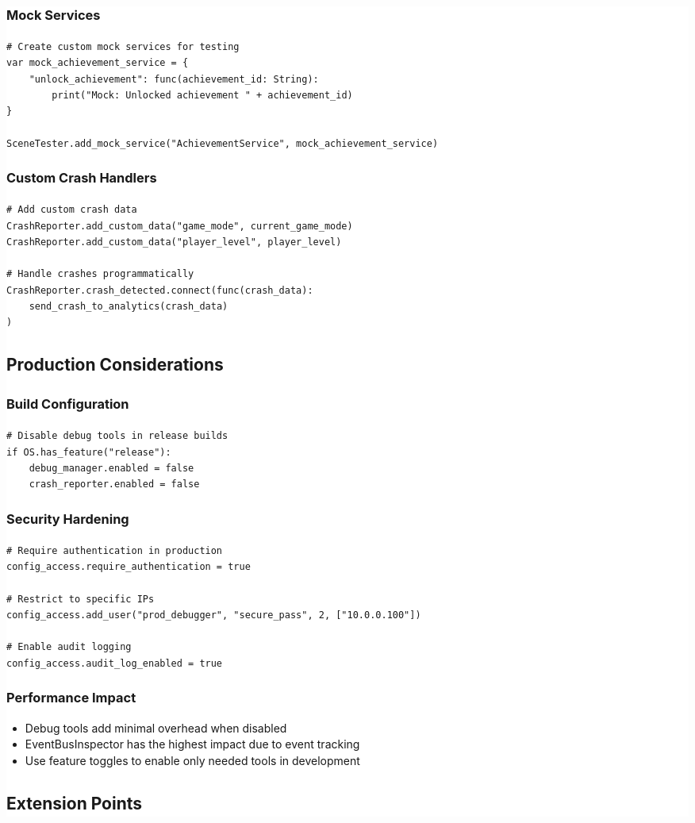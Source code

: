 ### Mock Services
```gdscript
# Create custom mock services for testing
var mock_achievement_service = {
    "unlock_achievement": func(achievement_id: String):
        print("Mock: Unlocked achievement " + achievement_id)
}

SceneTester.add_mock_service("AchievementService", mock_achievement_service)
```

### Custom Crash Handlers
```gdscript
# Add custom crash data
CrashReporter.add_custom_data("game_mode", current_game_mode)
CrashReporter.add_custom_data("player_level", player_level)

# Handle crashes programmatically
CrashReporter.crash_detected.connect(func(crash_data):
    send_crash_to_analytics(crash_data)
)
```

## Production Considerations

### Build Configuration
```gdscript
# Disable debug tools in release builds
if OS.has_feature("release"):
    debug_manager.enabled = false
    crash_reporter.enabled = false
```

### Security Hardening
```gdscript
# Require authentication in production
config_access.require_authentication = true

# Restrict to specific IPs
config_access.add_user("prod_debugger", "secure_pass", 2, ["10.0.0.100"])

# Enable audit logging
config_access.audit_log_enabled = true
```

### Performance Impact
- Debug tools add minimal overhead when disabled
- EventBusInspector has the highest impact due to event tracking
- Use feature toggles to enable only needed tools in development

## Extension Points
